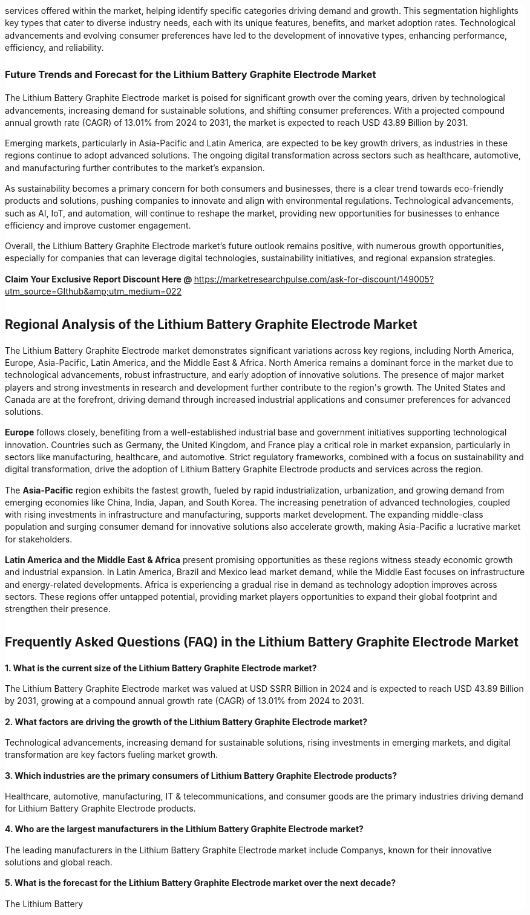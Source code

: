 services offered within the market, helping identify specific categories driving demand and growth. This segmentation highlights key types that cater to diverse industry needs, each with its unique features, benefits, and market adoption rates. Technological advancements and evolving consumer preferences have led to the development of innovative types, enhancing performance, efficiency, and reliability.</p><h3>Future Trends and Forecast for the Lithium Battery Graphite Electrode Market</h3><p>The Lithium Battery Graphite Electrode market is poised for significant growth over the coming years, driven by technological advancements, increasing demand for sustainable solutions, and shifting consumer preferences. With a projected compound annual growth rate (CAGR) of 13.01% from 2024 to 2031, the market is expected to reach USD 43.89 Billion by 2031.</p><p>Emerging markets, particularly in Asia-Pacific and Latin America, are expected to be key growth drivers, as industries in these regions continue to adopt advanced solutions. The ongoing digital transformation across sectors such as healthcare, automotive, and manufacturing further contributes to the market&rsquo;s expansion.</p><p>As sustainability becomes a primary concern for both consumers and businesses, there is a clear trend towards eco-friendly products and solutions, pushing companies to innovate and align with environmental regulations. Technological advancements, such as AI, IoT, and automation, will continue to reshape the market, providing new opportunities for businesses to enhance efficiency and improve customer engagement.</p><p>Overall, the Lithium Battery Graphite Electrode market&rsquo;s future outlook remains positive, with numerous growth opportunities, especially for companies that can leverage digital technologies, sustainability initiatives, and regional expansion strategies.</p><p><strong>Claim Your Exclusive Report Discount Here @ </strong><a href="https://marketresearchpulse.com/ask-for-discount/149005?utm_source=GIthub&amp;utm_medium=022">https://marketresearchpulse.com/ask-for-discount/149005?utm_source=GIthub&amp;utm_medium=022</a></p><h2><strong>Regional Analysis of the Lithium Battery Graphite Electrode Market</strong></h2><p>The Lithium Battery Graphite Electrode market demonstrates significant variations across key regions, including North America, Europe, Asia-Pacific, Latin America, and the Middle East &amp; Africa. North America remains a dominant force in the market due to technological advancements, robust infrastructure, and early adoption of innovative solutions. The presence of major market players and strong investments in research and development further contribute to the region's growth. The United States and Canada are at the forefront, driving demand through increased industrial applications and consumer preferences for advanced solutions.</p><p><strong>Europe</strong> follows closely, benefiting from a well-established industrial base and government initiatives supporting technological innovation. Countries such as Germany, the United Kingdom, and France play a critical role in market expansion, particularly in sectors like manufacturing, healthcare, and automotive. Strict regulatory frameworks, combined with a focus on sustainability and digital transformation, drive the adoption of Lithium Battery Graphite Electrode products and services across the region.</p><p>The <strong>Asia-Pacific</strong> region exhibits the fastest growth, fueled by rapid industrialization, urbanization, and growing demand from emerging economies like China, India, Japan, and South Korea. The increasing penetration of advanced technologies, coupled with rising investments in infrastructure and manufacturing, supports market development. The expanding middle-class population and surging consumer demand for innovative solutions also accelerate growth, making Asia-Pacific a lucrative market for stakeholders.</p><p><strong>Latin America and the Middle East &amp; Africa</strong> present promising opportunities as these regions witness steady economic growth and industrial expansion. In Latin America, Brazil and Mexico lead market demand, while the Middle East focuses on infrastructure and energy-related developments. Africa is experiencing a gradual rise in demand as technology adoption improves across sectors. These regions offer untapped potential, providing market players opportunities to expand their global footprint and strengthen their presence.</p><h2><strong>Frequently Asked Questions (FAQ) in the Lithium Battery Graphite Electrode Market</strong></h2><p><strong>1. What is the current size of the Lithium Battery Graphite Electrode market?</strong></p><p>The Lithium Battery Graphite Electrode market was valued at USD SSRR Billion in 2024 and is expected to reach USD 43.89 Billion by 2031, growing at a compound annual growth rate (CAGR) of 13.01% from 2024 to 2031.</p><p><strong>2. What factors are driving the growth of the Lithium Battery Graphite Electrode market?</strong></p><p>Technological advancements, increasing demand for sustainable solutions, rising investments in emerging markets, and digital transformation are key factors fueling market growth.</p><p><strong>3. Which industries are the primary consumers of Lithium Battery Graphite Electrode products?</strong></p><p>Healthcare, automotive, manufacturing, IT &amp; telecommunications, and consumer goods are the primary industries driving demand for Lithium Battery Graphite Electrode products.</p><p><strong>4. Who are the largest manufacturers in the Lithium Battery Graphite Electrode market?</strong></p><p>The leading manufacturers in the Lithium Battery Graphite Electrode market include Companys, known for their innovative solutions and global reach.</p><p><strong>5. What is the forecast for the Lithium Battery Graphite Electrode market over the next decade?</strong></p><p>The Lithium Battery